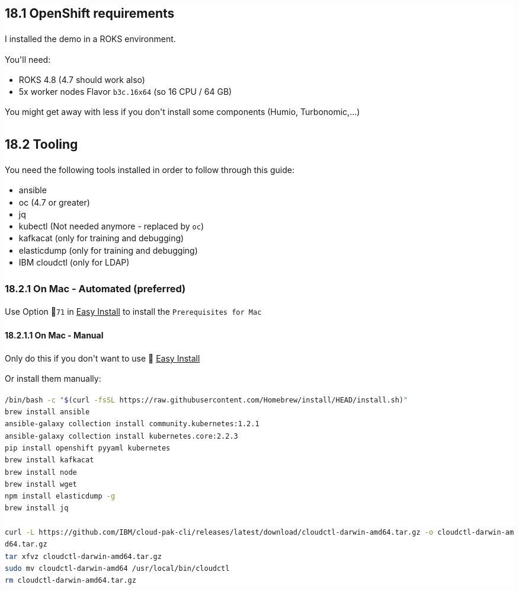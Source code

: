 
## 18.1 OpenShift requirements

I installed the demo in a ROKS environment.

You'll need:

- ROKS 4.8 (4.7 should work also)
- 5x worker nodes Flavor `b3c.16x64` (so 16 CPU / 64 GB)

You might get away with less if you don't install some components (Humio, Turbonomic,...)



## 18.2 Tooling

You need the following tools installed in order to follow through this guide:

- ansible
- oc (4.7 or greater)
- jq
- kubectl (Not needed anymore - replaced by `oc`)
- kafkacat (only for training and debugging)
- elasticdump (only for training and debugging)
- IBM cloudctl (only for LDAP)

<div style="page-break-after: always;"></div>

### 18.2.1 On Mac - Automated (preferred)

Use Option 🐥`71` in [Easy Install](#-2-easy-install) to install the `Prerequisites for Mac`

#### 18.2.1.1 On Mac - Manual

Only do this if you don't want to use 🐥 [Easy Install](#-2-easy-install)

Or install them manually:


```bash
/bin/bash -c "$(curl -fsSL https://raw.githubusercontent.com/Homebrew/install/HEAD/install.sh)"
brew install ansible
ansible-galaxy collection install community.kubernetes:1.2.1
ansible-galaxy collection install kubernetes.core:2.2.3
pip install openshift pyyaml kubernetes 
brew install kafkacat
brew install node
brew install wget
npm install elasticdump -g
brew install jq

curl -L https://github.com/IBM/cloud-pak-cli/releases/latest/download/cloudctl-darwin-amd64.tar.gz -o cloudctl-darwin-amd64.tar.gz
tar xfvz cloudctl-darwin-amd64.tar.gz
sudo mv cloudctl-darwin-amd64 /usr/local/bin/cloudctl
rm cloudctl-darwin-amd64.tar.gz

```
